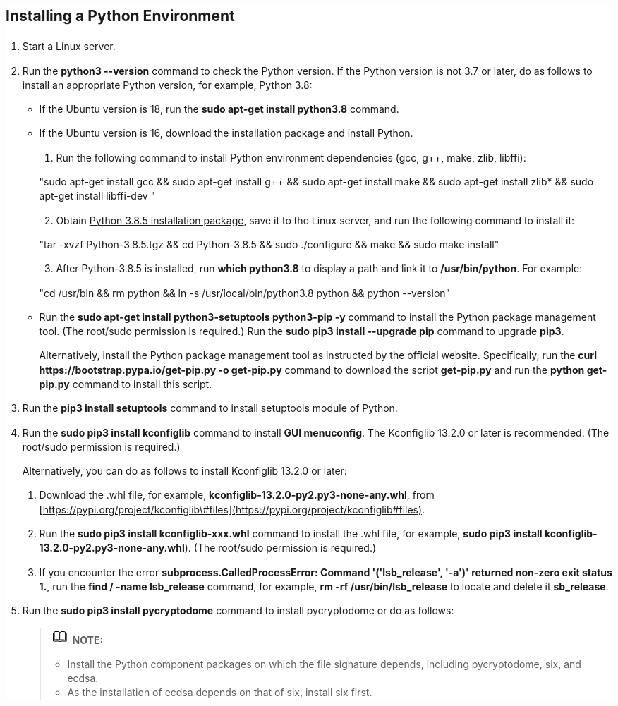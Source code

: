 ## Installing a Python Environment<a name="section126831816258"></a>

1.  Start a Linux server.
2.  Run the  **python3 --version**  command to check the Python version. If the Python version is not 3.7 or later, do as follows to install an appropriate Python version, for example, Python 3.8:
    -   If the Ubuntu version is 18, run the  **sudo apt-get install python3.8**  command.
    -   If the Ubuntu version is 16, download the installation package and install Python.

        1. Run the following command to install Python environment dependencies \(gcc, g++, make, zlib, libffi\):

        "sudo apt-get install gcc && sudo apt-get install g++ && sudo apt-get install make && sudo apt-get install zlib\* && sudo apt-get install libffi-dev "

        2. Obtain  [Python 3.8.5 installation package](https://www.python.org/ftp/python/3.8.5/Python-3.8.5.tgz), save it to the Linux server, and run the following command to install it:

        "tar -xvzf Python-3.8.5.tgz && cd Python-3.8.5 && sudo ./configure && make && sudo make install"

        3. After Python-3.8.5 is installed, run  **which python3.8**  to display a path and link it to  **/usr/bin/python**. For example:

        "cd /usr/bin && rm python && ln -s /usr/local/bin/python3.8 python && python --version"


    -   Run the  **sudo apt-get install python3-setuptools python3-pip -y**  command to install the Python package management tool. \(The root/sudo permission is required.\) Run the  **sudo pip3 install --upgrade pip**  command to upgrade  **pip3**.

        Alternatively, install the Python package management tool as instructed by the official website. Specifically, run the  **curl https://bootstrap.pypa.io/get-pip.py -o get-pip.py**  command to download the script  **get-pip.py**  and run the  **python get-pip.py**  command to install this script.


3.  Run the  **pip3 install setuptools**  command to install setuptools module of Python.
4.  Run the  **sudo pip3 install kconfiglib**  command to install  **GUI menuconfig**. The Kconfiglib 13.2.0 or later is recommended. \(The root/sudo permission is required.\)

    Alternatively, you can do as follows to install Kconfiglib 13.2.0 or later:

    1.  Download the .whl file, for example,  **kconfiglib-13.2.0-py2.py3-none-any.whl**, from  [https://pypi.org/project/kconfiglib\#files](https://pypi.org/project/kconfiglib#files).

    1.  Run the  **sudo pip3 install kconfiglib-xxx.whl**  command to install the .whl file, for example,  **sudo pip3 install kconfiglib-13.2.0-py2.py3-none-any.whl**\). \(The root/sudo permission is required.\)
    2.  If you encounter the error  **subprocess.CalledProcessError: Command '\('lsb\_release', '-a'\)' returned non-zero exit status 1.**, run the  **find / -name lsb\_release**  command, for example,  **rm -rf /usr/bin/lsb\_release**  to locate and delete it  **sb\_release**.

5.  Run the  **sudo pip3 install pycryptodome**  command to install pycryptodome or do as follows:

    >![](public_sys-resources/icon-note.gif) **NOTE:** 
    >-   Install the Python component packages on which the file signature depends, including pycryptodome, six, and ecdsa.
    >-   As the installation of ecdsa depends on that of six, install six first.
